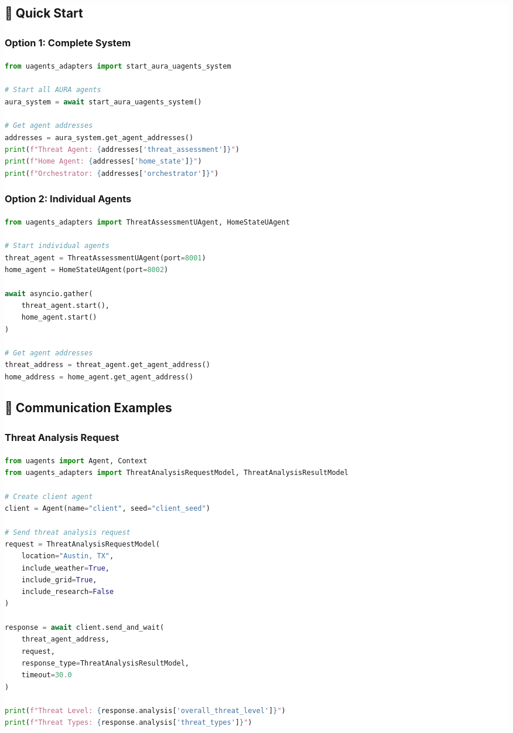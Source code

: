 ## 🚀 Quick Start

### Option 1: Complete System
```python
from uagents_adapters import start_aura_uagents_system

# Start all AURA agents
aura_system = await start_aura_uagents_system()

# Get agent addresses
addresses = aura_system.get_agent_addresses()
print(f"Threat Agent: {addresses['threat_assessment']}")
print(f"Home Agent: {addresses['home_state']}")
print(f"Orchestrator: {addresses['orchestrator']}")
```

### Option 2: Individual Agents
```python
from uagents_adapters import ThreatAssessmentUAgent, HomeStateUAgent

# Start individual agents
threat_agent = ThreatAssessmentUAgent(port=8001)
home_agent = HomeStateUAgent(port=8002)

await asyncio.gather(
    threat_agent.start(),
    home_agent.start()
)

# Get agent addresses
threat_address = threat_agent.get_agent_address()
home_address = home_agent.get_agent_address()
```

## 💬 Communication Examples

### Threat Analysis Request
```python
from uagents import Agent, Context
from uagents_adapters import ThreatAnalysisRequestModel, ThreatAnalysisResultModel

# Create client agent
client = Agent(name="client", seed="client_seed")

# Send threat analysis request
request = ThreatAnalysisRequestModel(
    location="Austin, TX",
    include_weather=True,
    include_grid=True,
    include_research=False
)

response = await client.send_and_wait(
    threat_agent_address,
    request,
    response_type=ThreatAnalysisResultModel,
    timeout=30.0
)

print(f"Threat Level: {response.analysis['overall_threat_level']}")
print(f"Threat Types: {response.analysis['threat_types']}")
```
